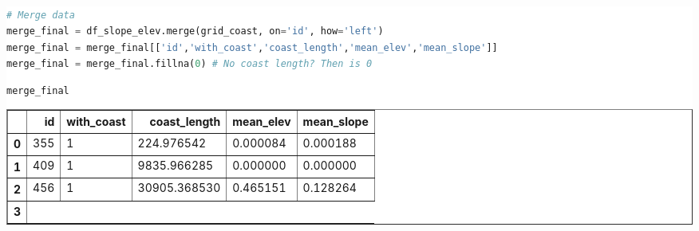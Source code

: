 
```python
# Merge data
merge_final = df_slope_elev.merge(grid_coast, on='id', how='left')
merge_final = merge_final[['id','with_coast','coast_length','mean_elev','mean_slope']]
merge_final = merge_final.fillna(0) # No coast length? Then is 0
```


```python
merge_final
```




<div>
<style scoped>
    .dataframe tbody tr th:only-of-type {
        vertical-align: middle;
    }

    .dataframe tbody tr th {
        vertical-align: top;
    }

    .dataframe thead th {
        text-align: right;
    }
</style>
<table border="1" class="dataframe">
  <thead>
    <tr style="text-align: right;">
      <th></th>
      <th>id</th>
      <th>with_coast</th>
      <th>coast_length</th>
      <th>mean_elev</th>
      <th>mean_slope</th>
    </tr>
  </thead>
  <tbody>
    <tr>
      <th>0</th>
      <td>355</td>
      <td>1</td>
      <td>224.976542</td>
      <td>0.000084</td>
      <td>0.000188</td>
    </tr>
    <tr>
      <th>1</th>
      <td>409</td>
      <td>1</td>
      <td>9835.966285</td>
      <td>0.000000</td>
      <td>0.000000</td>
    </tr>
    <tr>
      <th>2</th>
      <td>456</td>
      <td>1</td>
      <td>30905.368530</td>
      <td>0.465151</td>
      <td>0.128264</td>
    </tr>
    <tr>
      <th>3</th>